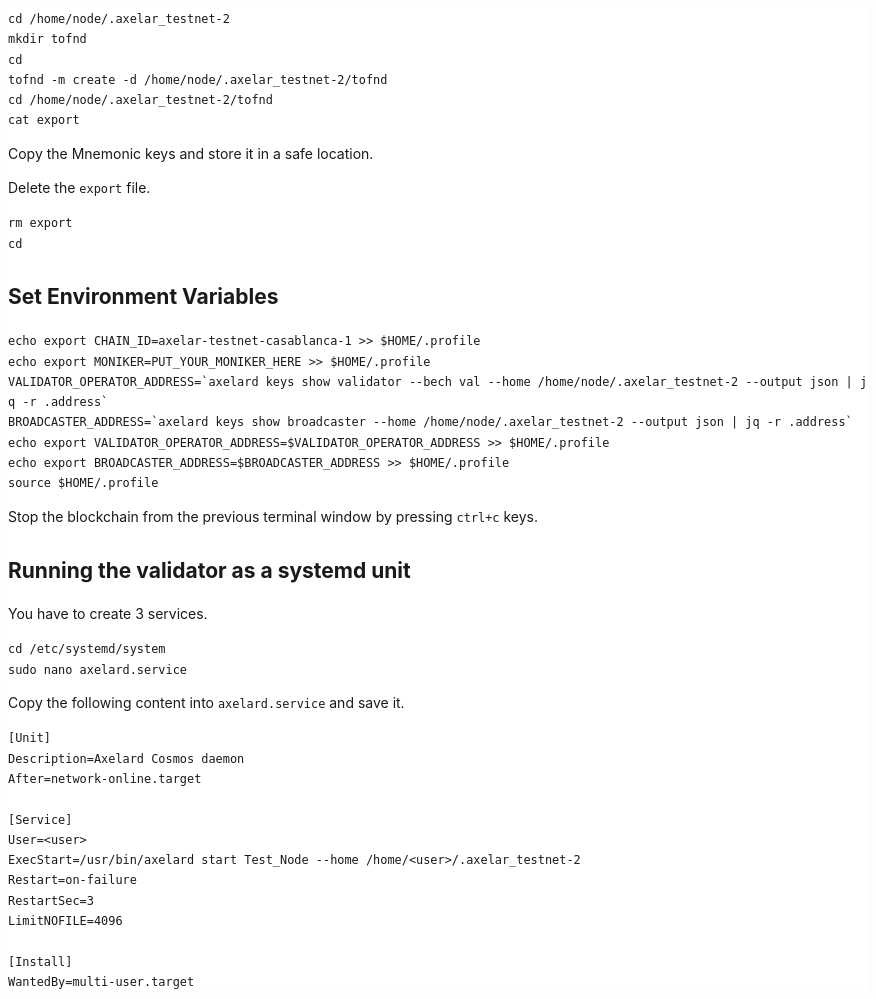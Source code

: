```
cd /home/node/.axelar_testnet-2
mkdir tofnd
cd
tofnd -m create -d /home/node/.axelar_testnet-2/tofnd
cd /home/node/.axelar_testnet-2/tofnd
cat export
```
Copy the Mnemonic keys and store it in a safe location.

Delete the ``export`` file.

```
rm export
cd
```

## Set Environment Variables

```
echo export CHAIN_ID=axelar-testnet-casablanca-1 >> $HOME/.profile
echo export MONIKER=PUT_YOUR_MONIKER_HERE >> $HOME/.profile
VALIDATOR_OPERATOR_ADDRESS=`axelard keys show validator --bech val --home /home/node/.axelar_testnet-2 --output json | jq -r .address`
BROADCASTER_ADDRESS=`axelard keys show broadcaster --home /home/node/.axelar_testnet-2 --output json | jq -r .address`
echo export VALIDATOR_OPERATOR_ADDRESS=$VALIDATOR_OPERATOR_ADDRESS >> $HOME/.profile
echo export BROADCASTER_ADDRESS=$BROADCASTER_ADDRESS >> $HOME/.profile
source $HOME/.profile
```

Stop the blockchain from the previous terminal window by pressing ``ctrl+c`` keys.


## Running the validator as a systemd unit

You have to create 3 services.

```
cd /etc/systemd/system
sudo nano axelard.service
```
Copy the following content into ``axelard.service`` and save it.

```
[Unit]
Description=Axelard Cosmos daemon
After=network-online.target

[Service]
User=<user>
ExecStart=/usr/bin/axelard start Test_Node --home /home/<user>/.axelar_testnet-2
Restart=on-failure
RestartSec=3
LimitNOFILE=4096

[Install]
WantedBy=multi-user.target
```
